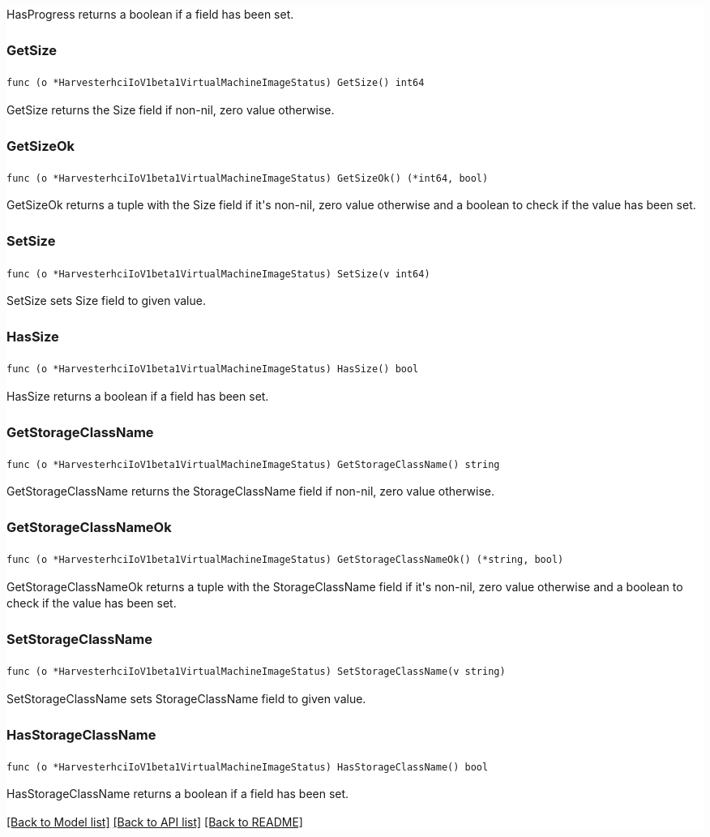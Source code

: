HasProgress returns a boolean if a field has been set.

### GetSize

`func (o *HarvesterhciIoV1beta1VirtualMachineImageStatus) GetSize() int64`

GetSize returns the Size field if non-nil, zero value otherwise.

### GetSizeOk

`func (o *HarvesterhciIoV1beta1VirtualMachineImageStatus) GetSizeOk() (*int64, bool)`

GetSizeOk returns a tuple with the Size field if it's non-nil, zero value otherwise
and a boolean to check if the value has been set.

### SetSize

`func (o *HarvesterhciIoV1beta1VirtualMachineImageStatus) SetSize(v int64)`

SetSize sets Size field to given value.

### HasSize

`func (o *HarvesterhciIoV1beta1VirtualMachineImageStatus) HasSize() bool`

HasSize returns a boolean if a field has been set.

### GetStorageClassName

`func (o *HarvesterhciIoV1beta1VirtualMachineImageStatus) GetStorageClassName() string`

GetStorageClassName returns the StorageClassName field if non-nil, zero value otherwise.

### GetStorageClassNameOk

`func (o *HarvesterhciIoV1beta1VirtualMachineImageStatus) GetStorageClassNameOk() (*string, bool)`

GetStorageClassNameOk returns a tuple with the StorageClassName field if it's non-nil, zero value otherwise
and a boolean to check if the value has been set.

### SetStorageClassName

`func (o *HarvesterhciIoV1beta1VirtualMachineImageStatus) SetStorageClassName(v string)`

SetStorageClassName sets StorageClassName field to given value.

### HasStorageClassName

`func (o *HarvesterhciIoV1beta1VirtualMachineImageStatus) HasStorageClassName() bool`

HasStorageClassName returns a boolean if a field has been set.


[[Back to Model list]](../README.md#documentation-for-models) [[Back to API list]](../README.md#documentation-for-api-endpoints) [[Back to README]](../README.md)


